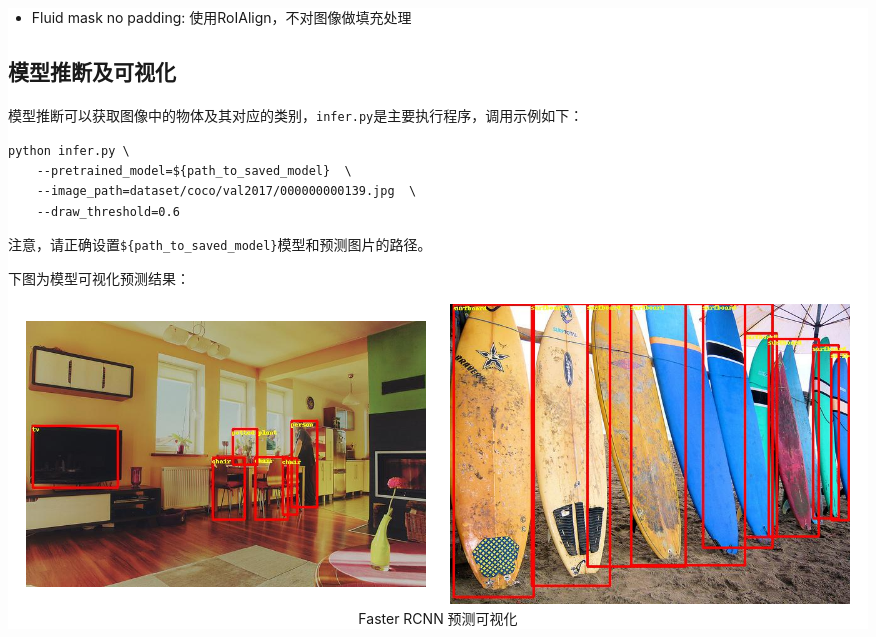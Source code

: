 * Fluid mask no padding: 使用RoIAlign，不对图像做填充处理

## 模型推断及可视化

模型推断可以获取图像中的物体及其对应的类别，`infer.py`是主要执行程序，调用示例如下：

    python infer.py \
        --pretrained_model=${path_to_saved_model}  \
        --image_path=dataset/coco/val2017/000000000139.jpg  \
        --draw_threshold=0.6

注意，请正确设置`${path_to_saved_model}`模型和预测图片的路径。

下图为模型可视化预测结果：
<p align="center">
<img src="image/000000000139.jpg" height=300 width=400 hspace='10'/>
<img src="image/000000127517.jpg" height=300 width=400 hspace='10'/> <br />
Faster RCNN 预测可视化